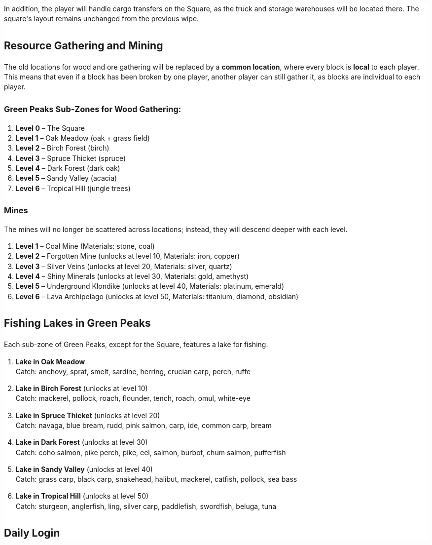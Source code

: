 In addition, the player will handle cargo transfers on the Square, as the truck and storage warehouses will be located there. The square's layout remains unchanged from the previous wipe.

## Resource Gathering and Mining

The old locations for wood and ore gathering will be replaced by a **common location**, where every block is **local** to each player. This means that even if a block has been broken by one player, another player can still gather it, as blocks are individual to each player.

### Green Peaks Sub-Zones for Wood Gathering:
1. **Level 0** – The Square
2. **Level 1** – Oak Meadow (oak + grass field)
3. **Level 2** – Birch Forest (birch)
4. **Level 3** – Spruce Thicket (spruce)
5. **Level 4** – Dark Forest (dark oak)
6. **Level 5** – Sandy Valley (acacia)
7. **Level 6** – Tropical Hill (jungle trees)

### Mines
The mines will no longer be scattered across locations; instead, they will descend deeper with each level.

1. **Level 1** – Coal Mine (Materials: stone, coal)
2. **Level 2** – Forgotten Mine (unlocks at level 10, Materials: iron, copper)
3. **Level 3** – Silver Veins (unlocks at level 20, Materials: silver, quartz)
4. **Level 4** – Shiny Minerals (unlocks at level 30, Materials: gold, amethyst)
5. **Level 5** – Underground Klondike (unlocks at level 40, Materials: platinum, emerald)
6. **Level 6** – Lava Archipelago (unlocks at level 50, Materials: titanium, diamond, obsidian)

## Fishing Lakes in Green Peaks

Each sub-zone of Green Peaks, except for the Square, features a lake for fishing.

1. **Lake in Oak Meadow**  
   Catch: anchovy, sprat, smelt, sardine, herring, crucian carp, perch, ruffe

2. **Lake in Birch Forest** (unlocks at level 10)  
   Catch: mackerel, pollock, roach, flounder, tench, roach, omul, white-eye

3. **Lake in Spruce Thicket** (unlocks at level 20)  
   Catch: navaga, blue bream, rudd, pink salmon, carp, ide, common carp, bream

4. **Lake in Dark Forest** (unlocks at level 30)  
   Catch: coho salmon, pike perch, pike, eel, salmon, burbot, chum salmon, pufferfish

5. **Lake in Sandy Valley** (unlocks at level 40)  
   Catch: grass carp, black carp, snakehead, halibut, mackerel, catfish, pollock, sea bass

6. **Lake in Tropical Hill** (unlocks at level 50)  
   Catch: sturgeon, anglerfish, ling, silver carp, paddlefish, swordfish, beluga, tuna


## Daily Login

